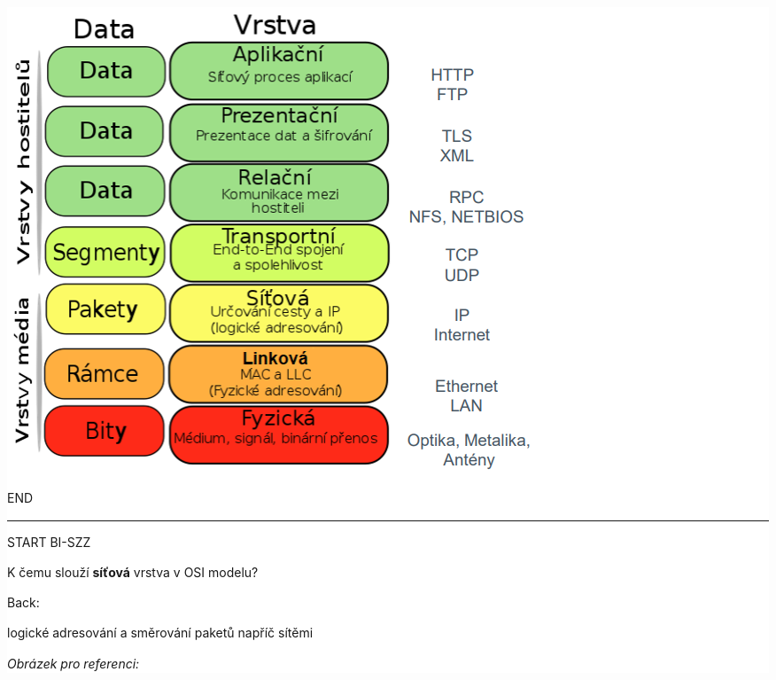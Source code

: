 ![](../Assets/Pasted%20image%2020240520093445.png)

END

---


START
BI-SZZ

K čemu slouží **síťová** vrstva v OSI modelu?

Back:

logické adresování a směrování paketů napříč sítěmi

_Obrázek pro referenci:_